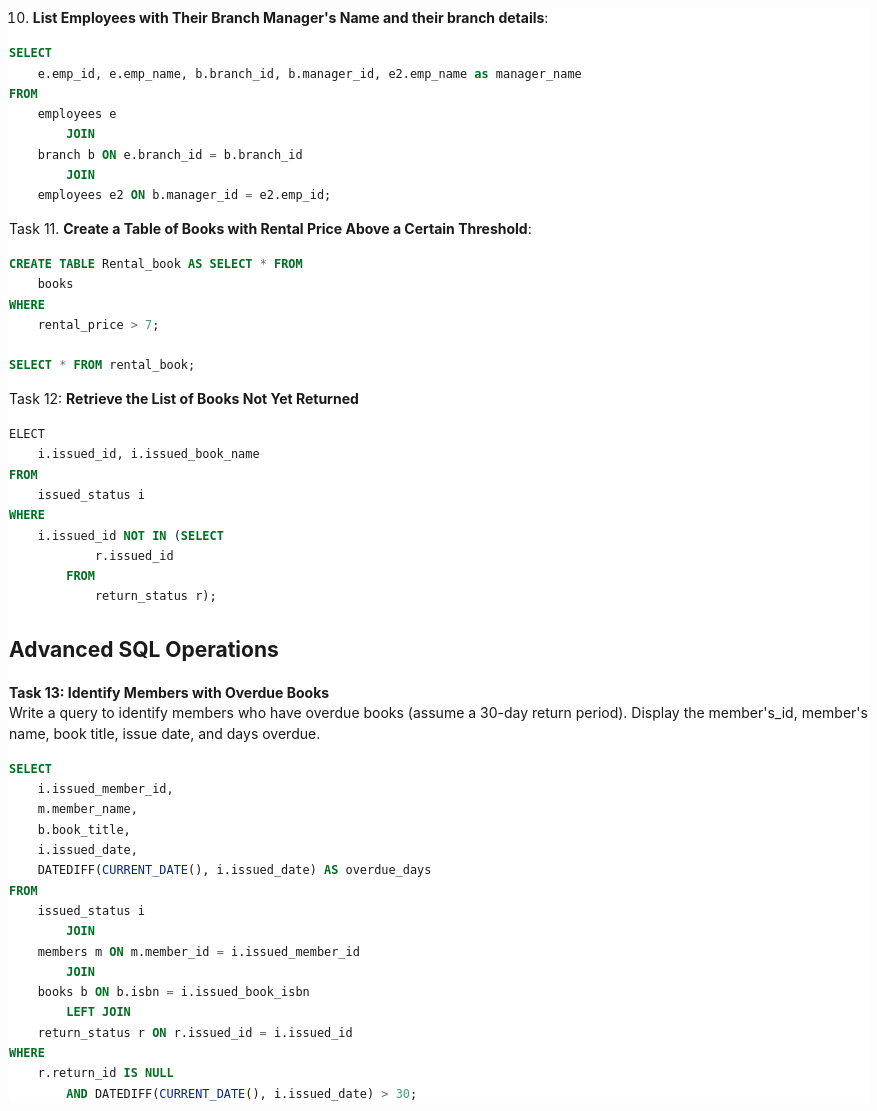 10. **List Employees with Their Branch Manager's Name and their branch details**:

```sql
SELECT 
    e.emp_id, e.emp_name, b.branch_id, b.manager_id, e2.emp_name as manager_name
FROM
    employees e
        JOIN
    branch b ON e.branch_id = b.branch_id
        JOIN
    employees e2 ON b.manager_id = e2.emp_id;
```

Task 11. **Create a Table of Books with Rental Price Above a Certain Threshold**:
```sql
CREATE TABLE Rental_book AS SELECT * FROM
    books
WHERE
    rental_price > 7;

SELECT * FROM rental_book;
```

Task 12: **Retrieve the List of Books Not Yet Returned**
```sql
ELECT 
    i.issued_id, i.issued_book_name
FROM
    issued_status i
WHERE
    i.issued_id NOT IN (SELECT 
            r.issued_id
        FROM
            return_status r);
```

## Advanced SQL Operations

**Task 13: Identify Members with Overdue Books**  
Write a query to identify members who have overdue books (assume a 30-day return period). Display the member's_id, member's name, book title, issue date, and days overdue.

```sql
SELECT 
    i.issued_member_id,
    m.member_name,
    b.book_title,
    i.issued_date,
    DATEDIFF(CURRENT_DATE(), i.issued_date) AS overdue_days
FROM
    issued_status i
        JOIN
    members m ON m.member_id = i.issued_member_id
        JOIN
    books b ON b.isbn = i.issued_book_isbn
        LEFT JOIN
    return_status r ON r.issued_id = i.issued_id
WHERE
    r.return_id IS NULL
        AND DATEDIFF(CURRENT_DATE(), i.issued_date) > 30;

```

